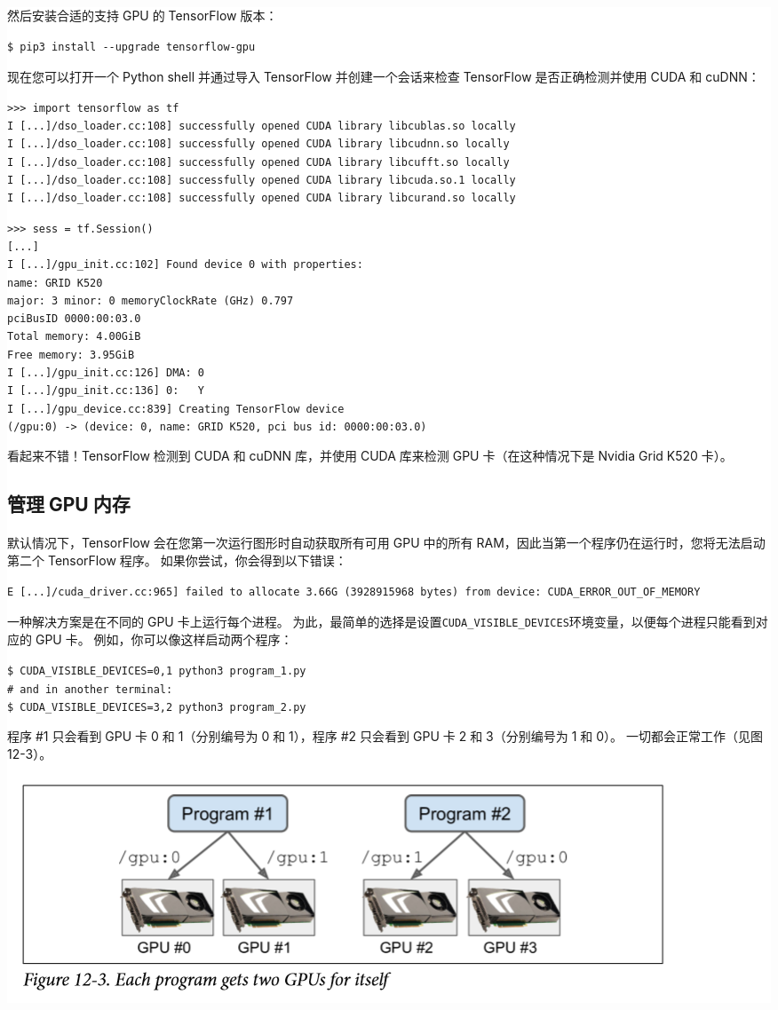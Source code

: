 然后安装合适的支持 GPU 的 TensorFlow 版本：

```
$ pip3 install --upgrade tensorflow-gpu
```

现在您可以打开一个 Python shell 并通过导入 TensorFlow 并创建一个会话来检查 TensorFlow 是否正确检测并使用 CUDA 和 cuDNN：

```
>>> import tensorflow as tf 
I [...]/dso_loader.cc:108] successfully opened CUDA library libcublas.so locally 
I [...]/dso_loader.cc:108] successfully opened CUDA library libcudnn.so locally 
I [...]/dso_loader.cc:108] successfully opened CUDA library libcufft.so locally 
I [...]/dso_loader.cc:108] successfully opened CUDA library libcuda.so.1 locally 
I [...]/dso_loader.cc:108] successfully opened CUDA library libcurand.so locally 
```

```
>>> sess = tf.Session() 
[...] 
I [...]/gpu_init.cc:102] Found device 0 with properties: 
name: GRID K520 
major: 3 minor: 0 memoryClockRate (GHz) 0.797 
pciBusID 0000:00:03.0 
Total memory: 4.00GiB 
Free memory: 3.95GiB 
I [...]/gpu_init.cc:126] DMA: 0 
I [...]/gpu_init.cc:136] 0:   Y 
I [...]/gpu_device.cc:839] Creating TensorFlow device 
(/gpu:0) -> (device: 0, name: GRID K520, pci bus id: 0000:00:03.0)
```

看起来不错！TensorFlow 检测到 CUDA 和 cuDNN 库，并使用 CUDA 库来检测 GPU 卡（在这种情况下是 Nvidia Grid K520 卡）。

## 管理 GPU 内存

默认情况下，TensorFlow 会在您第一次运行图形时自动获取所有可用 GPU 中的所有 RAM，因此当第一个程序仍在运行时，您将无法启动第二个 TensorFlow 程序。 如果你尝试，你会得到以下错误：

```
E [...]/cuda_driver.cc:965] failed to allocate 3.66G (3928915968 bytes) from device: CUDA_ERROR_OUT_OF_MEMORY
```

一种解决方案是在不同的 GPU 卡上运行每个进程。 为此，最简单的选择是设置`CUDA_VISIBLE_DEVICES`环境变量，以便每个进程只能看到对应的 GPU 卡。 例如，你可以像这样启动两个程序：

```
$ CUDA_VISIBLE_DEVICES=0,1 python3 program_1.py 
# and in another terminal: 
$ CUDA_VISIBLE_DEVICES=3,2 python3 program_2.py
```

程序 #1 只会看到 GPU 卡 0 和 1（分别编号为 0 和 1），程序 #2 只会看到 GPU 卡 2 和 3（分别编号为 1 和 0）。 一切都会正常工作（见图 12-3）。

![1524831933410](../images/chapter_12/3.png?raw=true)
